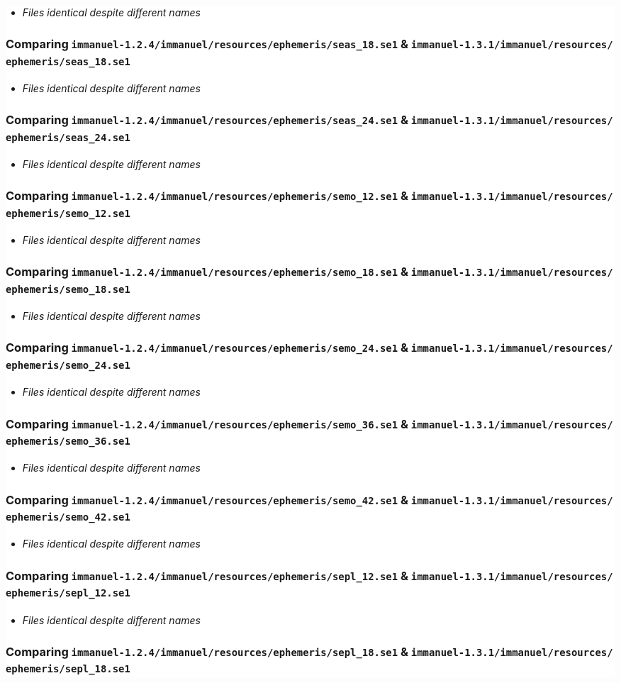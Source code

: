  * *Files identical despite different names*

### Comparing `immanuel-1.2.4/immanuel/resources/ephemeris/seas_18.se1` & `immanuel-1.3.1/immanuel/resources/ephemeris/seas_18.se1`

 * *Files identical despite different names*

### Comparing `immanuel-1.2.4/immanuel/resources/ephemeris/seas_24.se1` & `immanuel-1.3.1/immanuel/resources/ephemeris/seas_24.se1`

 * *Files identical despite different names*

### Comparing `immanuel-1.2.4/immanuel/resources/ephemeris/semo_12.se1` & `immanuel-1.3.1/immanuel/resources/ephemeris/semo_12.se1`

 * *Files identical despite different names*

### Comparing `immanuel-1.2.4/immanuel/resources/ephemeris/semo_18.se1` & `immanuel-1.3.1/immanuel/resources/ephemeris/semo_18.se1`

 * *Files identical despite different names*

### Comparing `immanuel-1.2.4/immanuel/resources/ephemeris/semo_24.se1` & `immanuel-1.3.1/immanuel/resources/ephemeris/semo_24.se1`

 * *Files identical despite different names*

### Comparing `immanuel-1.2.4/immanuel/resources/ephemeris/semo_36.se1` & `immanuel-1.3.1/immanuel/resources/ephemeris/semo_36.se1`

 * *Files identical despite different names*

### Comparing `immanuel-1.2.4/immanuel/resources/ephemeris/semo_42.se1` & `immanuel-1.3.1/immanuel/resources/ephemeris/semo_42.se1`

 * *Files identical despite different names*

### Comparing `immanuel-1.2.4/immanuel/resources/ephemeris/sepl_12.se1` & `immanuel-1.3.1/immanuel/resources/ephemeris/sepl_12.se1`

 * *Files identical despite different names*

### Comparing `immanuel-1.2.4/immanuel/resources/ephemeris/sepl_18.se1` & `immanuel-1.3.1/immanuel/resources/ephemeris/sepl_18.se1`

